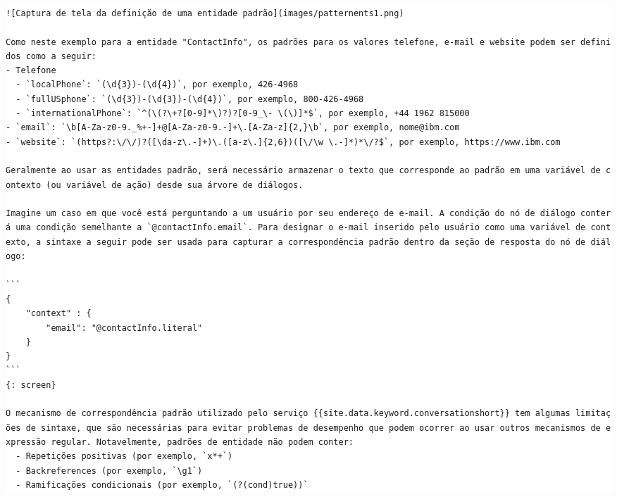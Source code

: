     ![Captura de tela da definição de uma entidade padrão](images/patternents1.png)

    Como neste exemplo para a entidade "ContactInfo", os padrões para os valores telefone, e-mail e website podem ser definidos como a seguir:
    - Telefone
      - `localPhone`: `(\d{3})-(\d{4})`, por exemplo, 426-4968
      - `fullUSphone`: `(\d{3})-(\d{3})-(\d{4})`, por exemplo, 800-426-4968
      - `internationalPhone`: `^(\(?\+?[0-9]*\)?)?[0-9_\- \(\)]*$`, por exemplo, +44 1962 815000
    - `email`: `\b[A-Za-z0-9._%+-]+@[A-Za-z0-9.-]+\.[A-Za-z]{2,}\b`, por exemplo, nome@ibm.com
    - `website`: `(https?:\/\/)?([\da-z\.-]+)\.([a-z\.]{2,6})([\/\w \.-]*)*\/?$`, por exemplo, https://www.ibm.com

    Geralmente ao usar as entidades padrão, será necessário armazenar o texto que corresponde ao padrão em uma variável de contexto (ou variável de ação) desde sua árvore de diálogos.

    Imagine um caso em que você está perguntando a um usuário por seu endereço de e-mail. A condição do nó de diálogo conterá uma condição semelhante a `@contactInfo.email`. Para designar o e-mail inserido pelo usuário como uma variável de contexto, a sintaxe a seguir pode ser usada para capturar a correspondência padrão dentro da seção de resposta do nó de diálogo:

    ```
    {
        "context" : {
            "email": "@contactInfo.literal"
        }
    }
    ```
    {: screen}

    O mecanismo de correspondência padrão utilizado pelo serviço {{site.data.keyword.conversationshort}} tem algumas limitações de sintaxe, que são necessárias para evitar problemas de desempenho que podem ocorrer ao usar outros mecanismos de expressão regular. Notavelmente, padrões de entidade não podem conter:
      - Repetições positivas (por exemplo, `x*+`)
      - Backreferences (por exemplo, `\g1`)
      - Ramificações condicionais (por exemplo, `(?(cond)true))`
